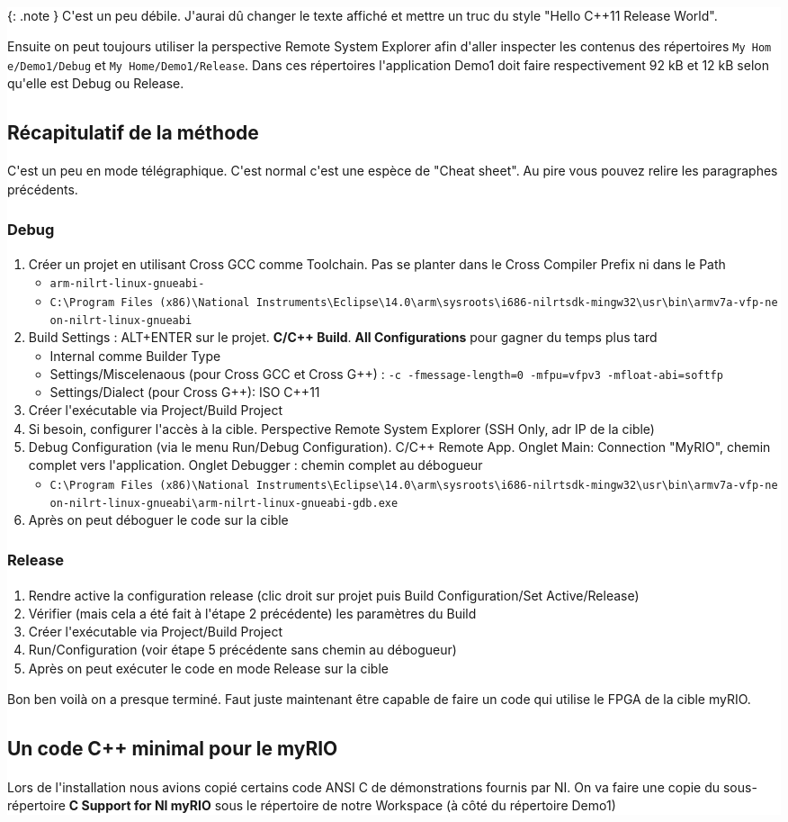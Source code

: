 {: .note }
C'est un peu débile. J'aurai dû changer le texte affiché et mettre un truc du style "Hello C++11 Release World".

Ensuite on peut toujours utiliser la perspective Remote System Explorer afin d'aller inspecter les contenus des répertoires `My Home/Demo1/Debug` et `My Home/Demo1/Release`. Dans ces répertoires l'application Demo1 doit faire respectivement 92 kB et 12 kB selon qu'elle est Debug ou Release.

## Récapitulatif de la méthode

C'est un peu en mode télégraphique. C'est normal c'est une espèce de "Cheat sheet". Au pire vous pouvez relire les paragraphes précédents.

### Debug

1. Créer un projet en utilisant Cross GCC comme Toolchain. Pas se planter dans le Cross Compiler Prefix ni dans le Path
   * `arm-nilrt-linux-gnueabi-`
   * `C:\Program Files (x86)\National Instruments\Eclipse\14.0\arm\sysroots\i686-nilrtsdk-mingw32\usr\bin\armv7a-vfp-neon-nilrt-linux-gnueabi`
2. Build Settings : ALT+ENTER sur le projet. **C/C++ Build**. **All Configurations** pour gagner du temps plus tard
   * Internal comme Builder Type
   * Settings/Miscelenaous (pour Cross GCC et Cross G++) : `-c -fmessage-length=0 -mfpu=vfpv3 -mfloat-abi=softfp`
   * Settings/Dialect (pour Cross G++): ISO C++11
3. Créer l'exécutable via Project/Build Project
4. Si besoin, configurer l'accès à la cible. Perspective Remote System Explorer (SSH Only, adr IP de la cible)
5. Debug Configuration (via le menu Run/Debug Configuration). C/C++ Remote App. Onglet Main: Connection "MyRIO", chemin complet vers l'application. Onglet Debugger : chemin complet au débogueur
   * `C:\Program Files (x86)\National Instruments\Eclipse\14.0\arm\sysroots\i686-nilrtsdk-mingw32\usr\bin\armv7a-vfp-neon-nilrt-linux-gnueabi\arm-nilrt-linux-gnueabi-gdb.exe`
6. Après on peut déboguer le code sur la cible

### Release

1. Rendre active la configuration release (clic droit sur projet puis Build Configuration/Set Active/Release)
2. Vérifier (mais cela a été fait à l'étape 2 précédente) les paramètres du Build
3. Créer l'exécutable via Project/Build Project
4. Run/Configuration (voir étape 5 précédente sans chemin au débogueur)
5. Après on peut exécuter le code en mode Release sur la cible

Bon ben voilà on a presque terminé. Faut juste maintenant être capable de faire un code qui utilise le FPGA de la cible myRIO.

## Un code C++ minimal pour le myRIO

Lors de l'installation nous avions copié certains code ANSI C de démonstrations fournis par NI. On va faire une copie du sous-répertoire **C Support for NI myRIO** sous le répertoire de notre Workspace (à côté du répertoire Demo1)
